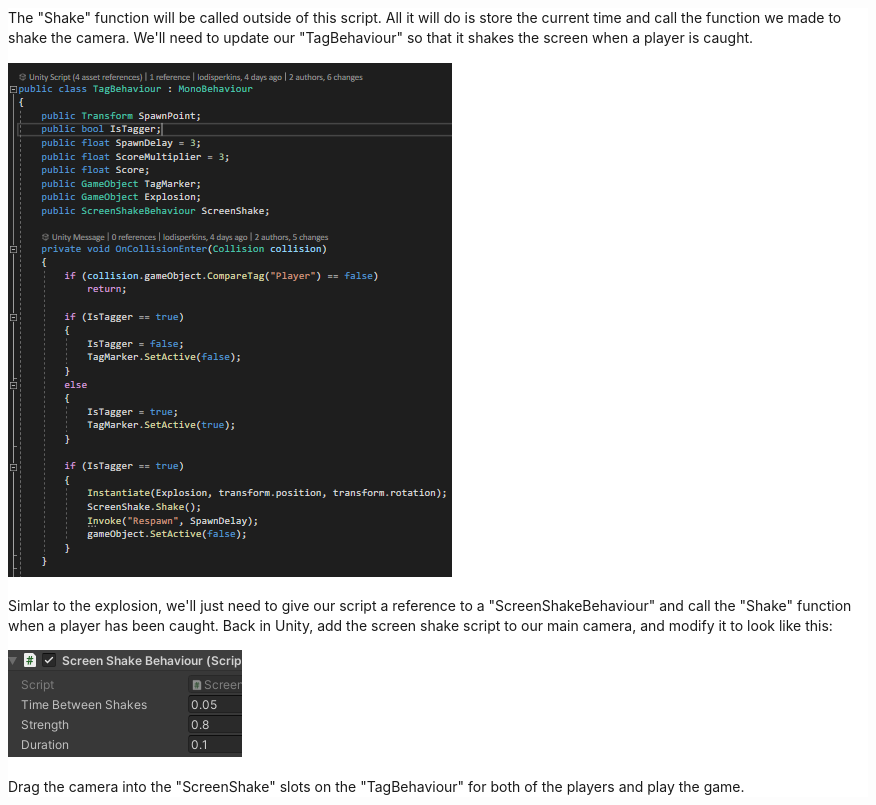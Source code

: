 The "Shake" function will be called outside of this script. All it will do is store the current time and call the function we made to shake the camera. We'll need to update our "TagBehaviour" so that it shakes the screen when a player is caught. 

![TagShake](Images/TagShake.png)

Simlar to the explosion, we'll just need to give our script a reference to a "ScreenShakeBehaviour" and call the "Shake" function when a player has been caught. Back in Unity, add the screen shake script to our main camera, and modify it to look like this:

![ScreenShakeValues](Images/ScreenShakeValues.png)

Drag the camera into the "ScreenShake" slots on the "TagBehaviour" for both of the players and play the game. 
